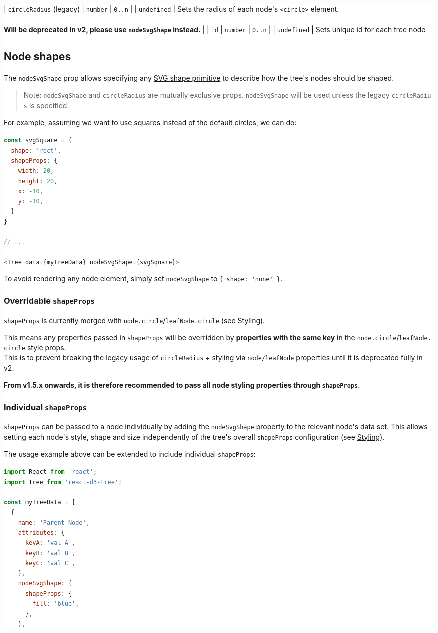 | `circleRadius` (legacy)       | `number`               | `0..n`                                                                                 |           | `undefined`                                                   | Sets the radius of each node's `<circle>` element.<br /><br /> **Will be deprecated in v2, please use `nodeSvgShape` instead.**                                                                                                                                                                                                                                                                                               |
| `id`       | `number`               | `0..n`                                                                                 |           | `undefined`                                                   | Sets unique id for each tree node                                                                                                                                                                                                                                                                                       


## Node shapes
The `nodeSvgShape` prop allows specifying any [SVG shape primitive](https://developer.mozilla.org/en-US/docs/Web/SVG/Tutorial/Basic_Shapes) to describe how the tree's nodes should be shaped.

> Note: `nodeSvgShape` and `circleRadius` are mutually exclusive props. `nodeSvgShape` will be used unless the legacy `circleRadius` is specified.

For example, assuming we want to use squares instead of the default circles, we can do:
```js
const svgSquare = {
  shape: 'rect',
  shapeProps: {
    width: 20,
    height: 20,
    x: -10,
    y: -10,
  }
}

// ...

<Tree data={myTreeData} nodeSvgShape={svgSquare}>
```

To avoid rendering any node element, simply set `nodeSvgShape` to `{ shape: 'none' }`.

### Overridable `shapeProps`
 `shapeProps` is currently merged with `node.circle`/`leafNode.circle` (see [Styling](#styling)).  

 This means any properties passed in `shapeProps` will be overridden by **properties with the same key** in the `node.circle`/`leafNode.circle` style props.  
This is to prevent breaking the legacy usage of `circleRadius` + styling via `node/leafNode` properties until it is deprecated fully in v2. 

**From v1.5.x onwards, it is therefore recommended to pass all node styling properties through `shapeProps`**.


### Individual `shapeProps`
`shapeProps` can be passed to a node individually by adding the `nodeSvgShape` property to the relevant node's data set. This allows setting each node's style, shape and size independently of the tree's overall `shapeProps` configuration (see [Styling](#styling)).

The usage example above can be extended to include individual `shapeProps`:
```jsx
import React from 'react';
import Tree from 'react-d3-tree';

const myTreeData = [
  {
    name: 'Parent Node',
    attributes: {
      keyA: 'val A',
      keyB: 'val B',
      keyC: 'val C',
    },
    nodeSvgShape: {
      shapeProps: {
        fill: 'blue',
      },
    },
```